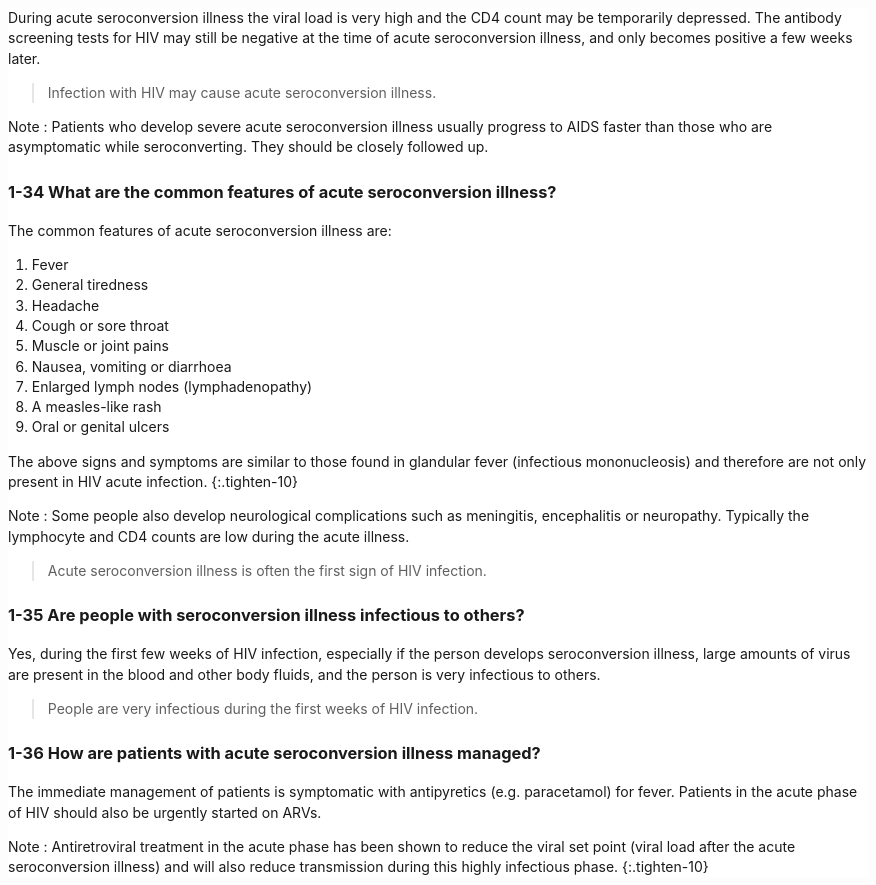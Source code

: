During acute seroconversion illness the viral load is very high and the CD4 count may be temporarily depressed. The antibody screening tests for HIV may still be negative at the time of acute seroconversion illness, and only becomes positive a few weeks later.

> Infection with HIV may cause acute seroconversion illness.

Note
:	Patients who develop severe acute seroconversion illness usually progress to AIDS faster than those who are asymptomatic while seroconverting. They should be closely followed up.

### 1-34 What are the common features of acute seroconversion illness?

The common features of acute seroconversion illness are:

1.	Fever
2.	General tiredness
3.	Headache
4.	Cough or sore throat
5.	Muscle or joint pains
6.	Nausea, vomiting or diarrhoea
7.	Enlarged lymph nodes (lymphadenopathy)
8.	A measles-like rash
9.	Oral or genital ulcers

The above signs and symptoms are similar to those found in glandular fever (infectious mononucleosis) and therefore are not only present in HIV acute infection.
{:.tighten-10}

Note
:	Some people also develop neurological complications such as meningitis, encephalitis or neuropathy. Typically the lymphocyte and CD4 counts are low during the acute illness.

> Acute seroconversion illness is often the first sign of HIV infection.

### 1-35 Are people with seroconversion illness infectious to others?

Yes, during the first few weeks of HIV infection, especially if the person develops seroconversion illness, large amounts of virus are present in the blood and other body fluids, and the person is very infectious to others.

> People are very infectious during the first weeks of HIV infection.

### 1-36 How are patients with acute seroconversion illness managed?

The immediate management of patients is symptomatic with antipyretics (e.g. paracetamol) for fever. Patients in the acute phase of HIV should also be urgently started on ARVs.

Note
:   Antiretroviral treatment in the acute phase has been shown to reduce the viral set point (viral load after the acute seroconversion illness) and will also reduce transmission during this highly infectious phase.
{:.tighten-10}

